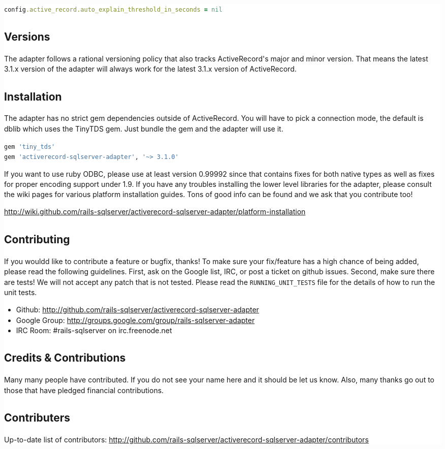 ```ruby
config.active_record.auto_explain_threshold_in_seconds = nil
```


## Versions

The adapter follows a rational versioning policy that also tracks ActiveRecord's major and minor version. That means the latest 3.1.x version of the adapter will always work for the latest 3.1.x version of ActiveRecord.


## Installation

The adapter has no strict gem dependencies outside of ActiveRecord. You will have to pick a connection mode, the default is dblib which uses the TinyTDS gem. Just bundle the gem and the adapter will use it.

```ruby
gem 'tiny_tds'
gem 'activerecord-sqlserver-adapter', '~> 3.1.0'
```

If you want to use ruby ODBC, please use at least version 0.99992 since that contains fixes for both native types as well as fixes for proper encoding support under 1.9. If you have any troubles installing the lower level libraries for the adapter, please consult the wiki pages for various platform installation guides. Tons of good info can be found and we ask that you contribute too!

http://wiki.github.com/rails-sqlserver/activerecord-sqlserver-adapter/platform-installation



## Contributing

If you wouldd like to contribute a feature or bugfix, thanks! To make sure your fix/feature has a high chance of being added, please read the following guidelines. First, ask on the Google list, IRC, or post a ticket on github issues. Second, make sure there are tests! We will not accept any patch that is not tested. Please read the `RUNNING_UNIT_TESTS` file for the details of how to run the unit tests.

* Github: http://github.com/rails-sqlserver/activerecord-sqlserver-adapter
* Google Group: http://groups.google.com/group/rails-sqlserver-adapter
* IRC Room: #rails-sqlserver on irc.freenode.net


## Credits & Contributions

Many many people have contributed. If you do not see your name here and it should be let us know. Also, many thanks go out to those that have pledged financial contributions.


## Contributers
Up-to-date list of contributors: http://github.com/rails-sqlserver/activerecord-sqlserver-adapter/contributors
